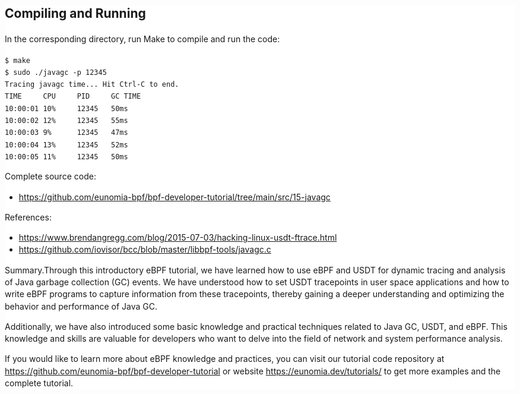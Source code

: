 ## Compiling and Running

In the corresponding directory, run Make to compile and run the code:

```console
$ make
$ sudo ./javagc -p 12345
Tracing javagc time... Hit Ctrl-C to end.
TIME     CPU     PID     GC TIME
10:00:01 10%     12345   50ms
10:00:02 12%     12345   55ms
10:00:03 9%      12345   47ms
10:00:04 13%     12345   52ms
10:00:05 11%     12345   50ms
```

Complete source code:

- <https://github.com/eunomia-bpf/bpf-developer-tutorial/tree/main/src/15-javagc>

References:

- <https://www.brendangregg.com/blog/2015-07-03/hacking-linux-usdt-ftrace.html>
- <https://github.com/iovisor/bcc/blob/master/libbpf-tools/javagc.c>

Summary.Through this introductory eBPF tutorial, we have learned how to use eBPF and USDT for dynamic tracing and analysis of Java garbage collection (GC) events. We have understood how to set USDT tracepoints in user space applications and how to write eBPF programs to capture information from these tracepoints, thereby gaining a deeper understanding and optimizing the behavior and performance of Java GC.

Additionally, we have also introduced some basic knowledge and practical techniques related to Java GC, USDT, and eBPF. This knowledge and skills are valuable for developers who want to delve into the field of network and system performance analysis.

If you would like to learn more about eBPF knowledge and practices, you can visit our tutorial code repository at <https://github.com/eunomia-bpf/bpf-developer-tutorial> or website <https://eunomia.dev/tutorials/> to get more examples and the complete tutorial.
